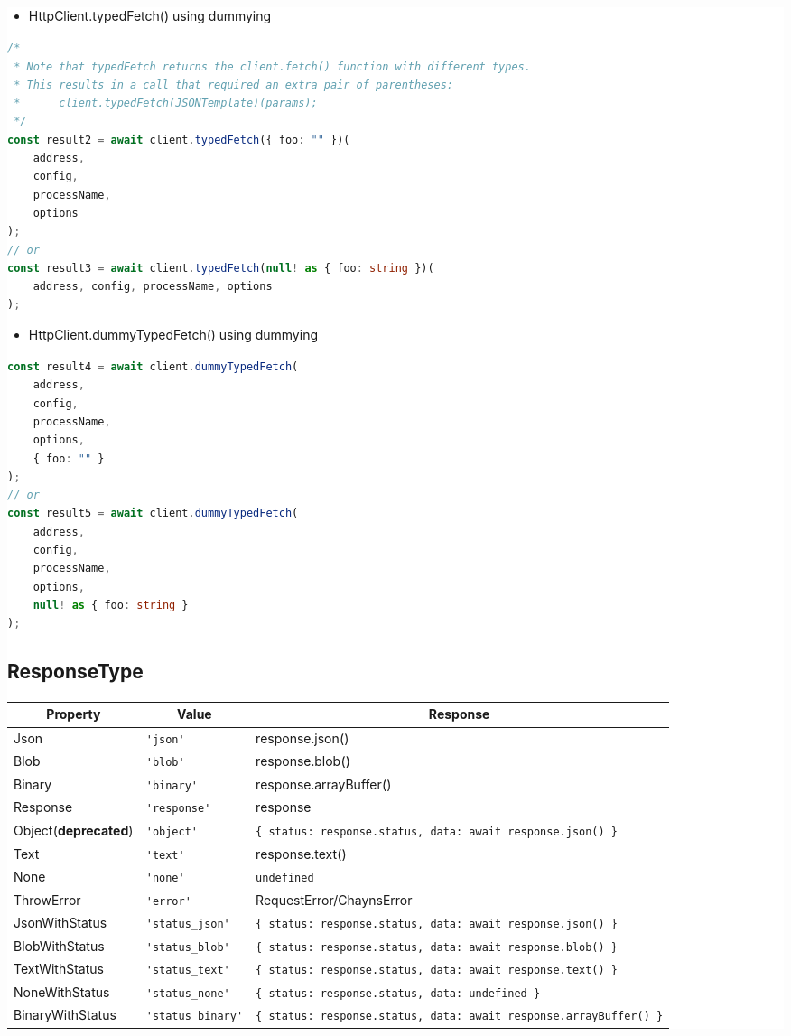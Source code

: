 * HttpClient.typedFetch() using dummying

```typescript
/* 
 * Note that typedFetch returns the client.fetch() function with different types.
 * This results in a call that required an extra pair of parentheses:
 *      client.typedFetch(JSONTemplate)(params);
 */
const result2 = await client.typedFetch({ foo: "" })(
    address,
    config,
    processName,
    options
);
// or
const result3 = await client.typedFetch(null! as { foo: string })(
    address, config, processName, options
);
```
* HttpClient.dummyTypedFetch() using dummying
```typescript
const result4 = await client.dummyTypedFetch(
    address,
    config,
    processName,
    options,
    { foo: "" }
);
// or 
const result5 = await client.dummyTypedFetch(
    address,
    config,
    processName,
    options,
    null! as { foo: string }
);
```

## ResponseType

| Property | Value | Response |
|----------|-------| ------|
|Json| `'json'`| response.json()|
|Blob | `'blob'`| response.blob() |
|Binary | `'binary'`| response.arrayBuffer() |
|Response | `'response'` | response |
|Object(**deprecated**) | `'object'` | `{ status: response.status, data: await response.json() }` |
|Text | `'text'` | response.text() |
|None | `'none'` | `undefined`|
|ThrowError | `'error'` | RequestError/ChaynsError |
|JsonWithStatus | `'status_json'` | `{ status: response.status, data: await response.json() }` |
|BlobWithStatus | `'status_blob'` | `{ status: response.status, data: await response.blob() }` |
|TextWithStatus | `'status_text'` | `{ status: response.status, data: await response.text() }` |
|NoneWithStatus | `'status_none'` | `{ status: response.status, data: undefined }` |
|BinaryWithStatus | `'status_binary'` | `{ status: response.status, data: await response.arrayBuffer() }` |
